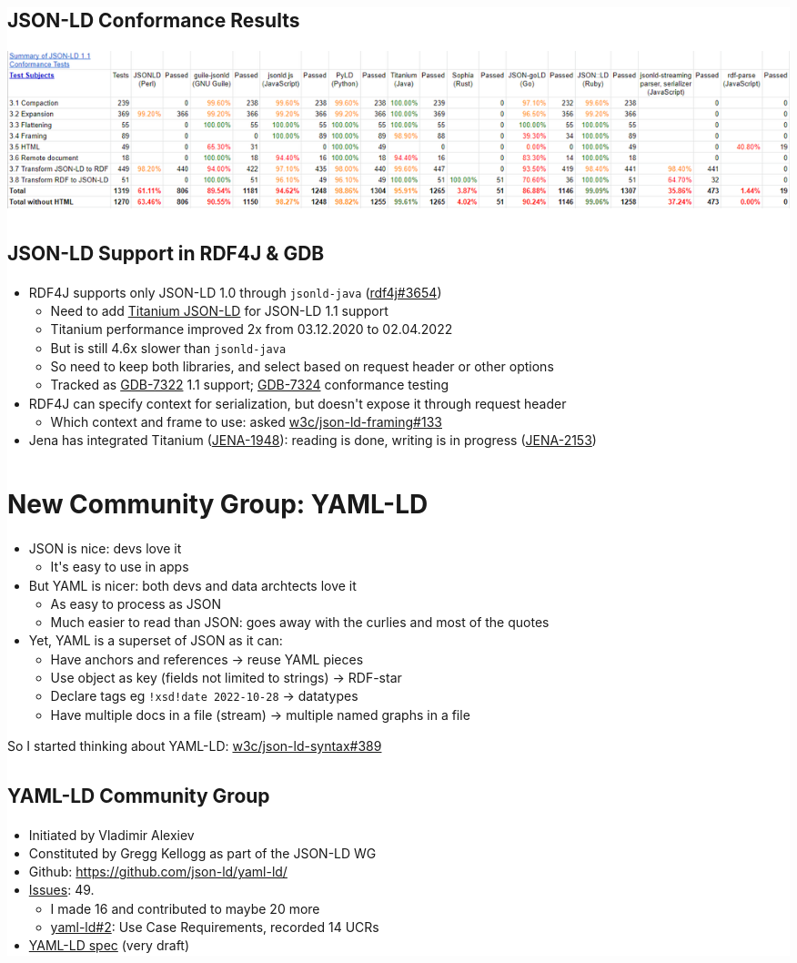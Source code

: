 ## JSON-LD Conformance Results

![](img/jsonld-conformance.png)

## JSON-LD Support in RDF4J & GDB

- RDF4J supports only JSON-LD 1.0 through `jsonld-java` ([rdf4j#3654](https://github.com/eclipse/rdf4j/issues/3654))
  - Need to add [Titanium JSON-LD](https://github.com/filip26/titanium-json-ld/) for JSON-LD 1.1 support
  - Titanium performance improved 2x from 03.12.2020 to 02.04.2022
  - But is still 4.6x slower than  `jsonld-java`
  - So need to keep both libraries, and select based on request header or other options
  - Tracked as [GDB-7322](https://ontotext.atlassian.net/browse/GDB-7322) 1.1 support; [GDB-7324](https://ontotext.atlassian.net/browse/GDB-7324) conformance testing
- RDF4J can specify context for serialization, but doesn't expose it through request header
  - Which context and frame to use: asked [w3c/json-ld-framing#133](https://github.com/w3c/json-ld-framing/issues/133)
- Jena has integrated Titanium ([JENA-1948](https://issues.apache.org/jira/browse/JENA-1948)): reading is done, writing is in progress ([JENA-2153](https://issues.apache.org/jira/browse/JENA-2153))

# New Community Group: YAML-LD

- JSON is nice: devs love it
  - It's easy to use in apps
- But YAML is nicer: both devs and data archtects love it
  - As easy to process as JSON
  - Much easier to read than JSON: goes away with the curlies and most of the quotes
- Yet, YAML is a superset of JSON as it can:
  - Have anchors and references -> reuse YAML pieces
  - Use object as key (fields not limited to strings) -> RDF-star
  - Declare tags eg `!xsd!date 2022-10-28` ->  datatypes
  - Have multiple docs in a file (stream) -> multiple named graphs in a file

So I started thinking about YAML-LD: [w3c/json-ld-syntax#389](https://github.com/w3c/json-ld-syntax/issues/389)

## YAML-LD Community Group

- Initiated by Vladimir Alexiev
- Constituted by Gregg Kellogg as part of the JSON-LD WG
- Github: <https://github.com/json-ld/yaml-ld/>
- [Issues](https://github.com/json-ld/yaml-ld/issues): 49.
  - I made 16 and contributed to maybe 20 more
  - [yaml-ld#2](https://github.com/json-ld/yaml-ld/issues/2): Use Case Requirements, recorded 14 UCRs
- [YAML-LD spec](https://json-ld.github.io/yaml-ld/spec/) (very draft)
